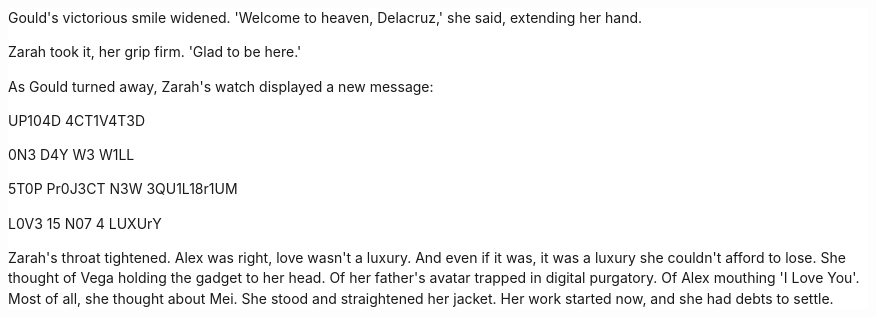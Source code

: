 Gould's victorious smile widened. 'Welcome to heaven, Delacruz,' she said, extending her hand.

Zarah took it, her grip firm. 'Glad to be here.'

As Gould turned away, Zarah's watch displayed a new message:

UP104D 4CT1V4T3D

0N3 D4Y W3 W1LL

5T0P Pr0J3CT N3W 3QU1L18r1UM

L0V3 15 N07 4 LUXUrY

Zarah's throat tightened. Alex was right, love wasn't a luxury. And even if it was, it was a luxury she couldn't afford to lose. She thought of Vega holding the gadget to her head. Of her father's avatar trapped in digital purgatory. Of Alex mouthing 'I Love You'. Most of all, she thought about Mei. She stood and straightened her jacket. Her work started now, and she had debts to settle.

